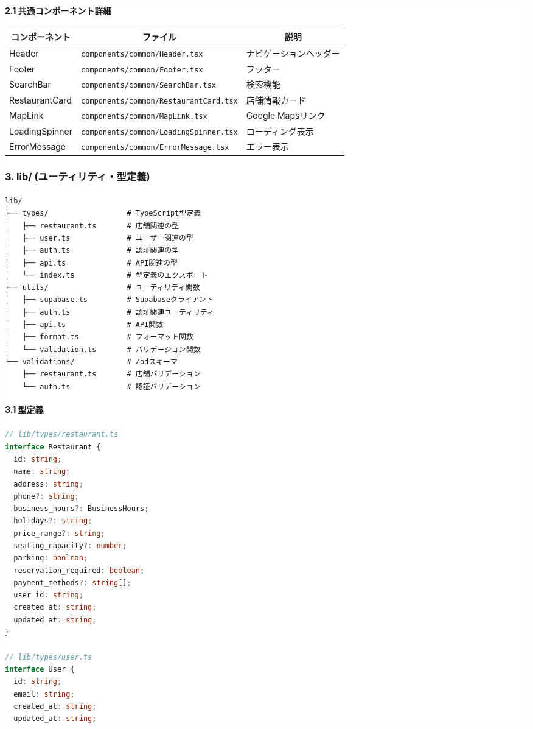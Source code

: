 
#### 2.1 共通コンポーネント詳細

| コンポーネント | ファイル | 説明 |
|---------------|---------|------|
| Header | `components/common/Header.tsx` | ナビゲーションヘッダー |
| Footer | `components/common/Footer.tsx` | フッター |
| SearchBar | `components/common/SearchBar.tsx` | 検索機能 |
| RestaurantCard | `components/common/RestaurantCard.tsx` | 店舗情報カード |
| MapLink | `components/common/MapLink.tsx` | Google Mapsリンク |
| LoadingSpinner | `components/common/LoadingSpinner.tsx` | ローディング表示 |
| ErrorMessage | `components/common/ErrorMessage.tsx` | エラー表示 |

### 3. lib/ (ユーティリティ・型定義)

```
lib/
├── types/                  # TypeScript型定義
│   ├── restaurant.ts       # 店舗関連の型
│   ├── user.ts             # ユーザー関連の型
│   ├── auth.ts             # 認証関連の型
│   ├── api.ts              # API関連の型
│   └── index.ts            # 型定義のエクスポート
├── utils/                  # ユーティリティ関数
│   ├── supabase.ts         # Supabaseクライアント
│   ├── auth.ts             # 認証関連ユーティリティ
│   ├── api.ts              # API関数
│   ├── format.ts           # フォーマット関数
│   └── validation.ts       # バリデーション関数
└── validations/            # Zodスキーマ
    ├── restaurant.ts       # 店舗バリデーション
    └── auth.ts             # 認証バリデーション
```

#### 3.1 型定義

```typescript
// lib/types/restaurant.ts
interface Restaurant {
  id: string;
  name: string;
  address: string;
  phone?: string;
  business_hours?: BusinessHours;
  holidays?: string;
  price_range?: string;
  seating_capacity?: number;
  parking: boolean;
  reservation_required: boolean;
  payment_methods?: string[];
  user_id: string;
  created_at: string;
  updated_at: string;
}

// lib/types/user.ts
interface User {
  id: string;
  email: string;
  created_at: string;
  updated_at: string;
```